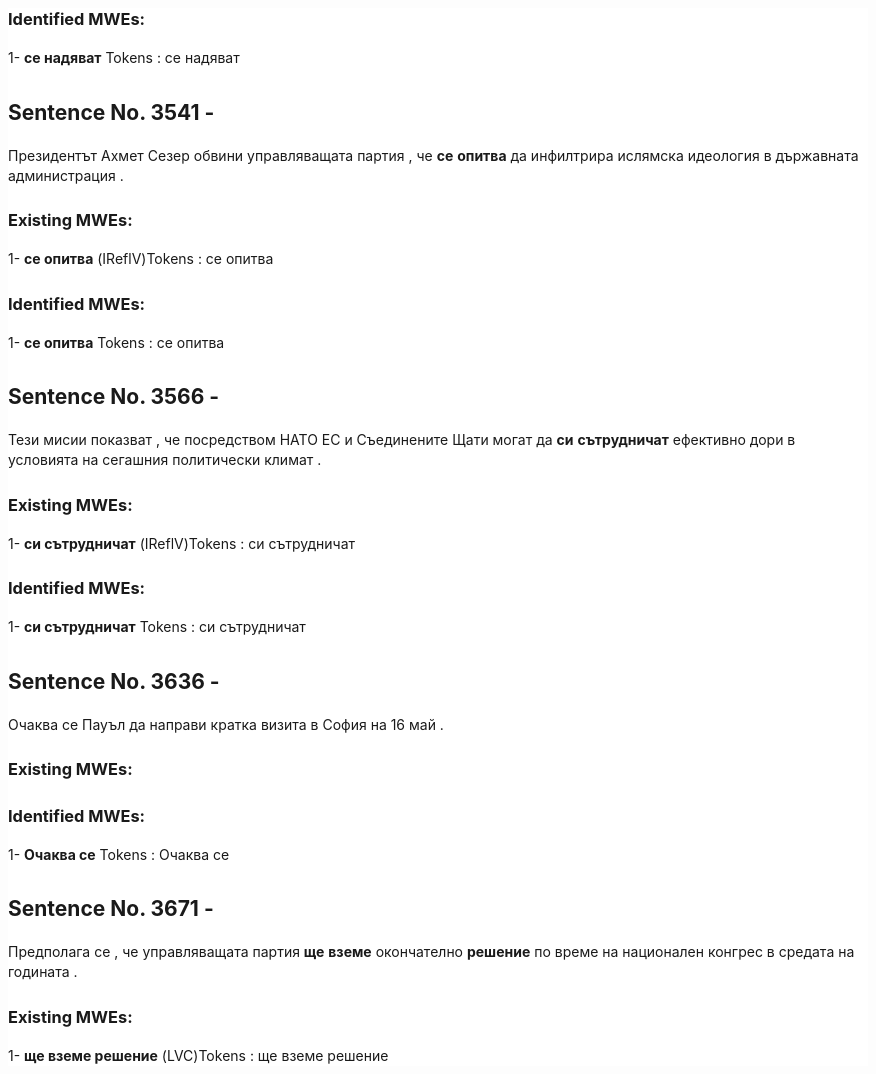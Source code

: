 
### Identified MWEs: 
1- **се надяват** Tokens : 
се
надяват



## Sentence No. 3541 - 
Президентът Ахмет Сезер обвини управляващата партия , че **се** **опитва** да инфилтрира ислямска идеология в държавната администрация . 
### Existing MWEs: 
1- **се опитва** (IReflV)Tokens : 
се
опитва


### Identified MWEs: 
1- **се опитва** Tokens : 
се
опитва



## Sentence No. 3566 - 
Тези мисии показват , че посредством НАТО ЕС и Съединените Щати могат да **си** **сътрудничат** ефективно дори в условията на сегашния политически климат . 
### Existing MWEs: 
1- **си сътрудничат** (IReflV)Tokens : 
си
сътрудничат


### Identified MWEs: 
1- **си сътрудничат** Tokens : 
си
сътрудничат



## Sentence No. 3636 - 
Очаква се Пауъл да направи кратка визита в София на 16 май . 
### Existing MWEs: 
### Identified MWEs: 
1- **Очаква се** Tokens : 
Очаква
се



## Sentence No. 3671 - 
Предполага се , че управляващата партия **ще** **вземе** окончателно **решение** по време на национален конгрес в средата на годината . 
### Existing MWEs: 
1- **ще вземе решение** (LVC)Tokens : 
ще
вземе
решение
